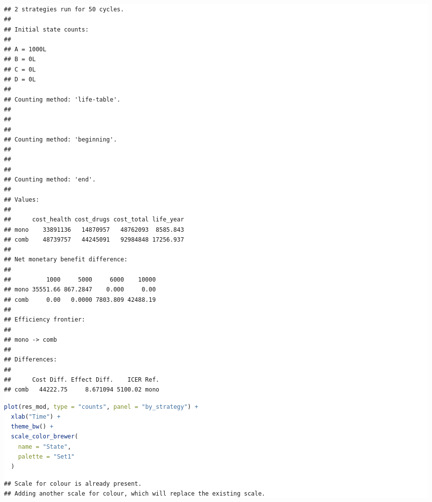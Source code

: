 ```
## 2 strategies run for 50 cycles.
## 
## Initial state counts:
## 
## A = 1000L
## B = 0L
## C = 0L
## D = 0L
## 
## Counting method: 'life-table'.
## 
##  
## 
## Counting method: 'beginning'.
## 
##  
## 
## Counting method: 'end'.
## 
## Values:
## 
##      cost_health cost_drugs cost_total life_year
## mono    33891136   14870957   48762093  8585.843
## comb    48739757   44245091   92984848 17256.937
## 
## Net monetary benefit difference:
## 
##          1000     5000     6000    10000
## mono 35551.66 867.2847    0.000     0.00
## comb     0.00   0.0000 7803.809 42488.19
## 
## Efficiency frontier:
## 
## mono -> comb
## 
## Differences:
## 
##      Cost Diff. Effect Diff.    ICER Ref.
## comb   44222.75     8.671094 5100.02 mono
```

``` r
plot(res_mod, type = "counts", panel = "by_strategy") +
  xlab("Time") +
  theme_bw() +
  scale_color_brewer(
    name = "State",
    palette = "Set1"
  )
```

```
## Scale for colour is already present.
## Adding another scale for colour, which will replace the existing scale.
```
